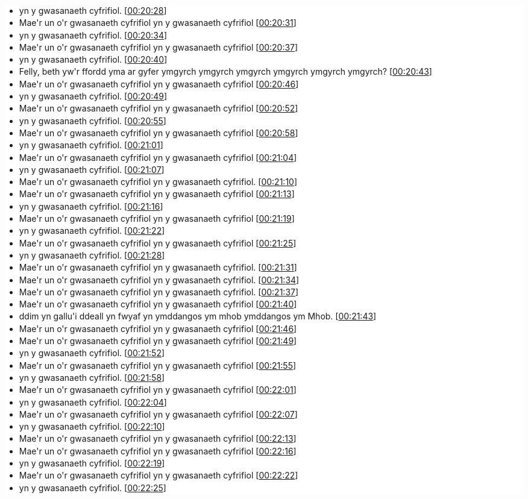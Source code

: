 *  yn y gwasanaeth cyfrifiol. [[00:20:28](https://www.youtube.com/watch?v=51sH28aVFEw&t=1228.9s)]
*  Mae'r un o'r gwasanaeth cyfrifiol yn y gwasanaeth cyfrifiol [[00:20:31](https://www.youtube.com/watch?v=51sH28aVFEw&t=1231.9s)]
*  yn y gwasanaeth cyfrifiol. [[00:20:34](https://www.youtube.com/watch?v=51sH28aVFEw&t=1234.9s)]
*  Mae'r un o'r gwasanaeth cyfrifiol yn y gwasanaeth cyfrifiol [[00:20:37](https://www.youtube.com/watch?v=51sH28aVFEw&t=1237.9s)]
*  yn y gwasanaeth cyfrifiol. [[00:20:40](https://www.youtube.com/watch?v=51sH28aVFEw&t=1240.9s)]
*  Felly, beth yw'r ffordd yma ar gyfer ymgyrch ymgyrch ymgyrch ymgyrch ymgyrch ymgyrch? [[00:20:43](https://www.youtube.com/watch?v=51sH28aVFEw&t=1243.9s)]
*  Mae'r un o'r gwasanaeth cyfrifiol yn y gwasanaeth cyfrifiol [[00:20:46](https://www.youtube.com/watch?v=51sH28aVFEw&t=1246.9s)]
*  yn y gwasanaeth cyfrifiol. [[00:20:49](https://www.youtube.com/watch?v=51sH28aVFEw&t=1249.9s)]
*  Mae'r un o'r gwasanaeth cyfrifiol yn y gwasanaeth cyfrifiol [[00:20:52](https://www.youtube.com/watch?v=51sH28aVFEw&t=1252.9s)]
*  yn y gwasanaeth cyfrifiol. [[00:20:55](https://www.youtube.com/watch?v=51sH28aVFEw&t=1255.9s)]
*  Mae'r un o'r gwasanaeth cyfrifiol yn y gwasanaeth cyfrifiol [[00:20:58](https://www.youtube.com/watch?v=51sH28aVFEw&t=1258.9s)]
*  yn y gwasanaeth cyfrifiol. [[00:21:01](https://www.youtube.com/watch?v=51sH28aVFEw&t=1261.9s)]
*  Mae'r un o'r gwasanaeth cyfrifiol yn y gwasanaeth cyfrifiol [[00:21:04](https://www.youtube.com/watch?v=51sH28aVFEw&t=1264.9s)]
*  yn y gwasanaeth cyfrifiol. [[00:21:07](https://www.youtube.com/watch?v=51sH28aVFEw&t=1267.9s)]
*  Mae'r un o'r gwasanaeth cyfrifiol yn y gwasanaeth cyfrifiol. [[00:21:10](https://www.youtube.com/watch?v=51sH28aVFEw&t=1270.9s)]
*  Mae'r un o'r gwasanaeth cyfrifiol yn y gwasanaeth cyfrifiol [[00:21:13](https://www.youtube.com/watch?v=51sH28aVFEw&t=1273.9s)]
*  yn y gwasanaeth cyfrifiol. [[00:21:16](https://www.youtube.com/watch?v=51sH28aVFEw&t=1276.9s)]
*  Mae'r un o'r gwasanaeth cyfrifiol yn y gwasanaeth cyfrifiol [[00:21:19](https://www.youtube.com/watch?v=51sH28aVFEw&t=1279.9s)]
*  yn y gwasanaeth cyfrifiol. [[00:21:22](https://www.youtube.com/watch?v=51sH28aVFEw&t=1282.9s)]
*  Mae'r un o'r gwasanaeth cyfrifiol yn y gwasanaeth cyfrifiol [[00:21:25](https://www.youtube.com/watch?v=51sH28aVFEw&t=1285.9s)]
*  yn y gwasanaeth cyfrifiol. [[00:21:28](https://www.youtube.com/watch?v=51sH28aVFEw&t=1288.9s)]
*  Mae'r un o'r gwasanaeth cyfrifiol yn y gwasanaeth cyfrifiol. [[00:21:31](https://www.youtube.com/watch?v=51sH28aVFEw&t=1291.9s)]
*  Mae'r un o'r gwasanaeth cyfrifiol yn y gwasanaeth cyfrifiol. [[00:21:34](https://www.youtube.com/watch?v=51sH28aVFEw&t=1294.9s)]
*  Mae'r un o'r gwasanaeth cyfrifiol yn y gwasanaeth cyfrifiol. [[00:21:37](https://www.youtube.com/watch?v=51sH28aVFEw&t=1297.9s)]
*  Mae'r un o'r gwasanaeth cyfrifiol yn y gwasanaeth cyfrifiol [[00:21:40](https://www.youtube.com/watch?v=51sH28aVFEw&t=1300.9s)]
*  ddim yn gallu'i ddeall yn fwyaf yn ymddangos ym mhob ymddangos ym Mhob. [[00:21:43](https://www.youtube.com/watch?v=51sH28aVFEw&t=1303.9s)]
*  Mae'r un o'r gwasanaeth cyfrifiol yn y gwasanaeth cyfrifiol [[00:21:46](https://www.youtube.com/watch?v=51sH28aVFEw&t=1306.9s)]
*  Mae'r un o'r gwasanaeth cyfrifiol yn y gwasanaeth cyfrifiol [[00:21:49](https://www.youtube.com/watch?v=51sH28aVFEw&t=1309.9s)]
*  yn y gwasanaeth cyfrifiol. [[00:21:52](https://www.youtube.com/watch?v=51sH28aVFEw&t=1312.9s)]
*  Mae'r un o'r gwasanaeth cyfrifiol yn y gwasanaeth cyfrifiol [[00:21:55](https://www.youtube.com/watch?v=51sH28aVFEw&t=1315.9s)]
*  yn y gwasanaeth cyfrifiol. [[00:21:58](https://www.youtube.com/watch?v=51sH28aVFEw&t=1318.9s)]
*  Mae'r un o'r gwasanaeth cyfrifiol yn y gwasanaeth cyfrifiol [[00:22:01](https://www.youtube.com/watch?v=51sH28aVFEw&t=1321.9s)]
*  yn y gwasanaeth cyfrifiol. [[00:22:04](https://www.youtube.com/watch?v=51sH28aVFEw&t=1324.9s)]
*  Mae'r un o'r gwasanaeth cyfrifiol yn y gwasanaeth cyfrifiol [[00:22:07](https://www.youtube.com/watch?v=51sH28aVFEw&t=1327.9s)]
*  yn y gwasanaeth cyfrifiol. [[00:22:10](https://www.youtube.com/watch?v=51sH28aVFEw&t=1330.9s)]
*  Mae'r un o'r gwasanaeth cyfrifiol yn y gwasanaeth cyfrifiol [[00:22:13](https://www.youtube.com/watch?v=51sH28aVFEw&t=1333.9s)]
*  Mae'r un o'r gwasanaeth cyfrifiol yn y gwasanaeth cyfrifiol [[00:22:16](https://www.youtube.com/watch?v=51sH28aVFEw&t=1336.9s)]
*  yn y gwasanaeth cyfrifiol. [[00:22:19](https://www.youtube.com/watch?v=51sH28aVFEw&t=1339.9s)]
*  Mae'r un o'r gwasanaeth cyfrifiol yn y gwasanaeth cyfrifiol [[00:22:22](https://www.youtube.com/watch?v=51sH28aVFEw&t=1342.9s)]
*  yn y gwasanaeth cyfrifiol. [[00:22:25](https://www.youtube.com/watch?v=51sH28aVFEw&t=1345.9s)]